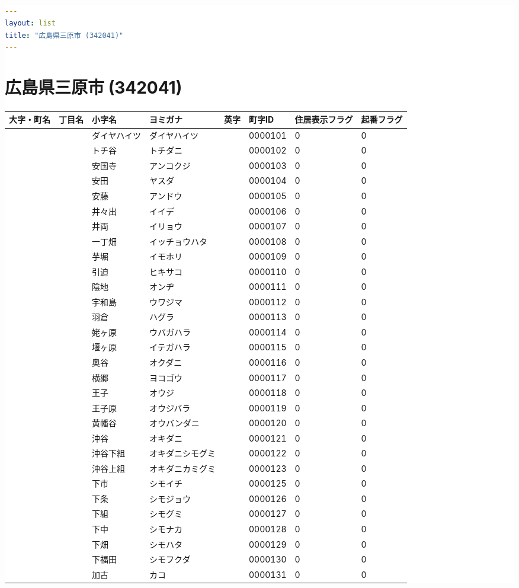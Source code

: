 ```yaml
---
layout: list
title: "広島県三原市 (342041)"
---
```


# 広島県三原市 (342041)

| 大字・町名 | 丁目名 | 小字名 | ヨミガナ | 英字 | 町字ID | 住居表示フラグ | 起番フラグ |
|:---|:---|:---|:---|:---|:---|:---|:---|
|  |  | ダイヤハイツ |   ダイヤハイツ |  | 0000101 | 0 | 0 |
|  |  | トチ谷 |   トチダニ |  | 0000102 | 0 | 0 |
|  |  | 安国寺 |   アンコクジ |  | 0000103 | 0 | 0 |
|  |  | 安田 |   ヤスダ |  | 0000104 | 0 | 0 |
|  |  | 安藤 |   アンドウ |  | 0000105 | 0 | 0 |
|  |  | 井々出 |   イイデ |  | 0000106 | 0 | 0 |
|  |  | 井両 |   イリョウ |  | 0000107 | 0 | 0 |
|  |  | 一丁畑 |   イッチョウハタ |  | 0000108 | 0 | 0 |
|  |  | 芋堀 |   イモホリ |  | 0000109 | 0 | 0 |
|  |  | 引迫 |   ヒキサコ |  | 0000110 | 0 | 0 |
|  |  | 陰地 |   オンヂ |  | 0000111 | 0 | 0 |
|  |  | 宇和島 |   ウワジマ |  | 0000112 | 0 | 0 |
|  |  | 羽倉 |   ハグラ |  | 0000113 | 0 | 0 |
|  |  | 姥ヶ原 |   ウバガハラ |  | 0000114 | 0 | 0 |
|  |  | 堰ヶ原 |   イテガハラ |  | 0000115 | 0 | 0 |
|  |  | 奥谷 |   オクダニ |  | 0000116 | 0 | 0 |
|  |  | 横郷 |   ヨコゴウ |  | 0000117 | 0 | 0 |
|  |  | 王子 |   オウジ |  | 0000118 | 0 | 0 |
|  |  | 王子原 |   オウジバラ |  | 0000119 | 0 | 0 |
|  |  | 黄幡谷 |   オウバンダニ |  | 0000120 | 0 | 0 |
|  |  | 沖谷 |   オキダニ |  | 0000121 | 0 | 0 |
|  |  | 沖谷下組 |   オキダニシモグミ |  | 0000122 | 0 | 0 |
|  |  | 沖谷上組 |   オキダニカミグミ |  | 0000123 | 0 | 0 |
|  |  | 下市 |   シモイチ |  | 0000125 | 0 | 0 |
|  |  | 下条 |   シモジョウ |  | 0000126 | 0 | 0 |
|  |  | 下組 |   シモグミ |  | 0000127 | 0 | 0 |
|  |  | 下中 |   シモナカ |  | 0000128 | 0 | 0 |
|  |  | 下畑 |   シモハタ |  | 0000129 | 0 | 0 |
|  |  | 下福田 |   シモフクダ |  | 0000130 | 0 | 0 |
|  |  | 加古 |   カコ |  | 0000131 | 0 | 0 |
